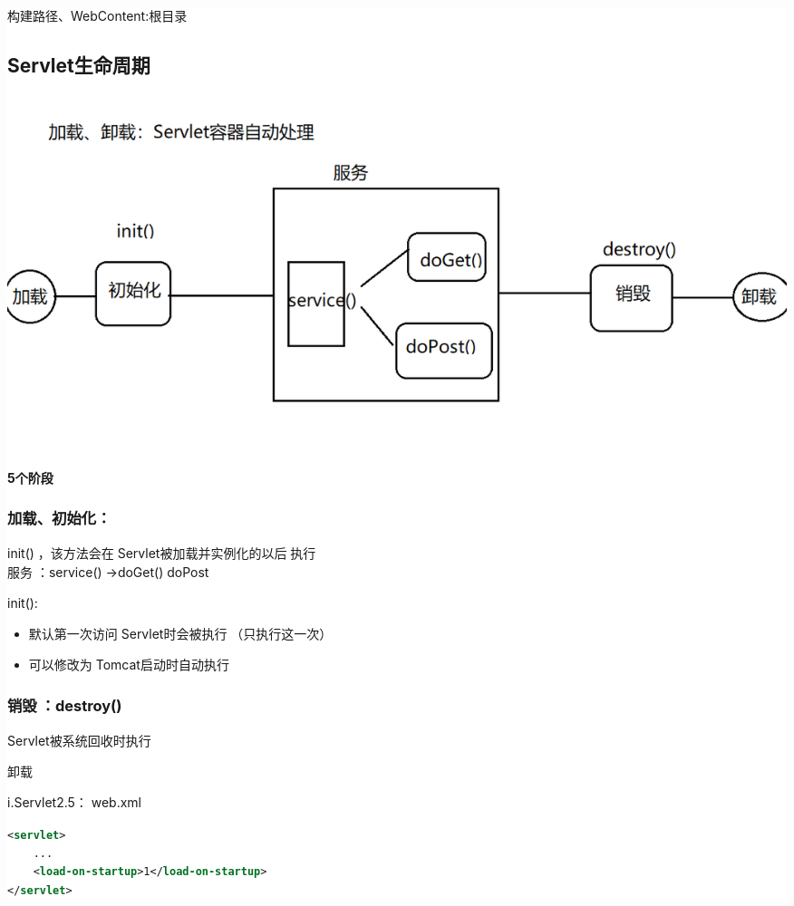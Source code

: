 构建路径、WebContent:根目录  

## Servlet生命周期

![](javaWeb/Servlet-life-cycle.png)

**5个阶段**   

### 加载、初始化：  

 init()  ，该方法会在 Servlet被加载并实例化的以后 执行  
服务  ：service() ->doGet()  doPost  

init():    

- 默认第一次访问 Servlet时会被执行 （只执行这一次） 	  

- 可以修改为 Tomcat启动时自动执行  
  		  

### 销毁  ：destroy()  

Servlet被系统回收时执行  

卸载  

i.Servlet2.5：  web.xml  
			    

```xml  
<servlet>  
    ...  
    <load-on-startup>1</load-on-startup>  
</servlet>  
```
